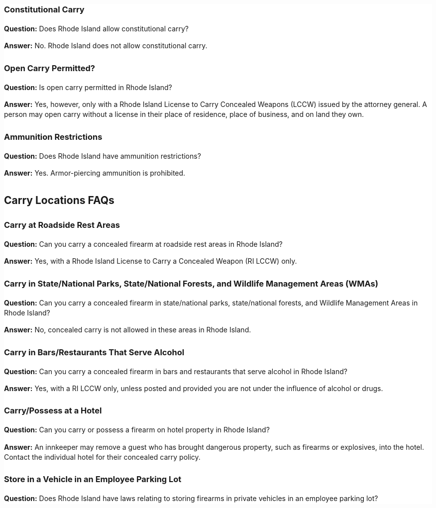 ### Constitutional Carry

**Question:** Does Rhode Island allow constitutional carry?

**Answer:** No. Rhode Island does not allow constitutional carry.

### Open Carry Permitted?

**Question:** Is open carry permitted in Rhode Island?

**Answer:** Yes, however, only with a Rhode Island License to Carry Concealed Weapons (LCCW) issued by the attorney general. A person may open carry without a license in their place of residence, place of business, and on land they own.

### Ammunition Restrictions

**Question:** Does Rhode Island have ammunition restrictions?

**Answer:** Yes. Armor-piercing ammunition is prohibited.

## Carry Locations FAQs

### Carry at Roadside Rest Areas

**Question:** Can you carry a concealed firearm at roadside rest areas in Rhode Island?

**Answer:** Yes, with a Rhode Island License to Carry a Concealed Weapon (RI LCCW) only.

### Carry in State/National Parks, State/National Forests, and Wildlife Management Areas (WMAs)

**Question:** Can you carry a concealed firearm in state/national parks, state/national forests, and Wildlife Management Areas in Rhode Island?

**Answer:** No, concealed carry is not allowed in these areas in Rhode Island.

### Carry in Bars/Restaurants That Serve Alcohol

**Question:** Can you carry a concealed firearm in bars and restaurants that serve alcohol in Rhode Island?

**Answer:** Yes, with a RI LCCW only, unless posted and provided you are not under the influence of alcohol or drugs.

### Carry/Possess at a Hotel

**Question:** Can you carry or possess a firearm on hotel property in Rhode Island?

**Answer:** An innkeeper may remove a guest who has brought dangerous property, such as firearms or explosives, into the hotel. Contact the individual hotel for their concealed carry policy.

### Store in a Vehicle in an Employee Parking Lot

**Question:** Does Rhode Island have laws relating to storing firearms in private vehicles in an employee parking lot?
